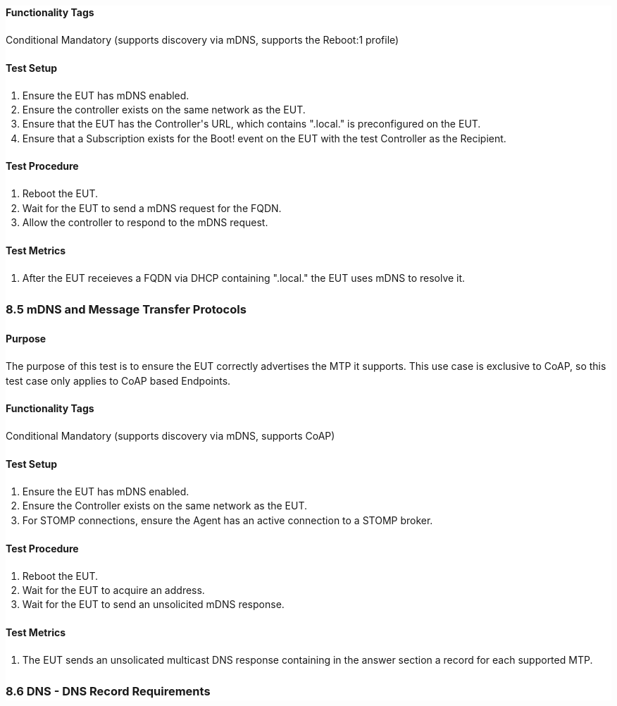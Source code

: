 #### Functionality Tags

Conditional Mandatory (supports discovery via mDNS, supports the Reboot:1 profile)

#### Test Setup

1. Ensure the EUT has mDNS enabled.
2. Ensure the controller exists on the same network as the EUT.
3. Ensure that the EUT has the Controller's URL, which contains ".local." is
preconfigured on the EUT.
4. Ensure that a Subscription exists for the Boot! event on the EUT with the
test Controller as the Recipient.

#### Test Procedure

1. Reboot the EUT.
2. Wait for the EUT to send a mDNS request for the FQDN.
3. Allow the controller to respond to the mDNS request.

#### Test Metrics

1. After the EUT receieves a FQDN via DHCP containing ".local."
   the EUT uses mDNS to resolve it.

### 8.5 mDNS and Message Transfer Protocols

#### Purpose

The purpose of this test is to ensure the EUT correctly advertises
the MTP it supports. This use case is exclusive to CoAP, so this test case
only applies to CoAP based Endpoints.

#### Functionality Tags

Conditional Mandatory (supports discovery via mDNS, supports CoAP)

#### Test Setup

1. Ensure the EUT has mDNS enabled.
2. Ensure the Controller exists on the same network as the EUT.
3. For STOMP connections, ensure the Agent has an active connection to a STOMP
broker.

#### Test Procedure

1. Reboot the EUT.
2. Wait for the EUT to acquire an address.
3. Wait for the EUT to send an unsolicited mDNS response.

#### Test Metrics

1. The EUT sends an unsolicated multicast DNS response containing
   in the answer section a record for each supported MTP.

### 8.6 DNS - DNS Record Requirements
